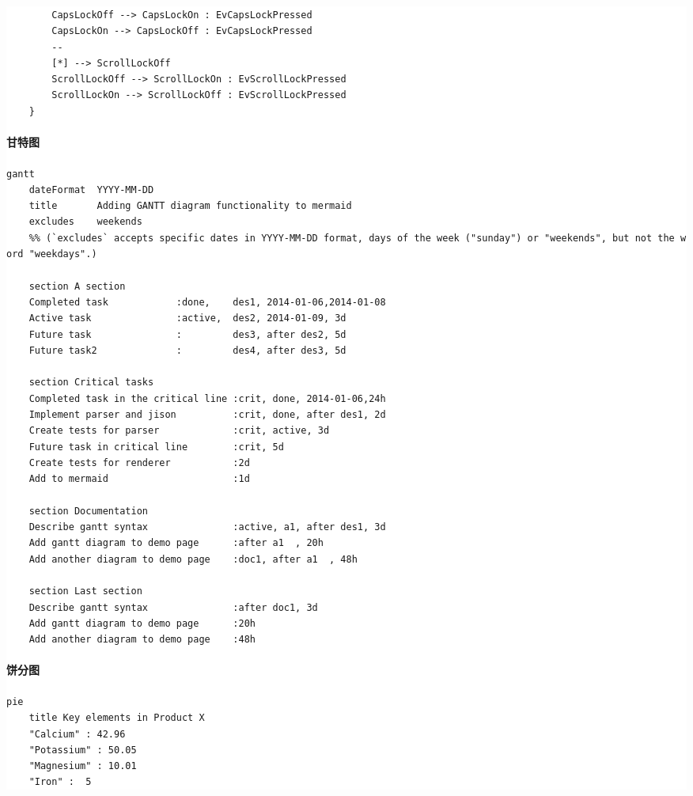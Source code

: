 ``` mermaid
        CapsLockOff --> CapsLockOn : EvCapsLockPressed
        CapsLockOn --> CapsLockOff : EvCapsLockPressed
        --
        [*] --> ScrollLockOff
        ScrollLockOff --> ScrollLockOn : EvScrollLockPressed
        ScrollLockOn --> ScrollLockOff : EvScrollLockPressed
    }
```

#### 甘特图
``` mermaid
gantt
    dateFormat  YYYY-MM-DD
    title       Adding GANTT diagram functionality to mermaid
    excludes    weekends
    %% (`excludes` accepts specific dates in YYYY-MM-DD format, days of the week ("sunday") or "weekends", but not the word "weekdays".)

    section A section
    Completed task            :done,    des1, 2014-01-06,2014-01-08
    Active task               :active,  des2, 2014-01-09, 3d
    Future task               :         des3, after des2, 5d
    Future task2              :         des4, after des3, 5d

    section Critical tasks
    Completed task in the critical line :crit, done, 2014-01-06,24h
    Implement parser and jison          :crit, done, after des1, 2d
    Create tests for parser             :crit, active, 3d
    Future task in critical line        :crit, 5d
    Create tests for renderer           :2d
    Add to mermaid                      :1d

    section Documentation
    Describe gantt syntax               :active, a1, after des1, 3d
    Add gantt diagram to demo page      :after a1  , 20h
    Add another diagram to demo page    :doc1, after a1  , 48h

    section Last section
    Describe gantt syntax               :after doc1, 3d
    Add gantt diagram to demo page      :20h
    Add another diagram to demo page    :48h
```

#### 饼分图
``` mermaid
pie
    title Key elements in Product X
    "Calcium" : 42.96
    "Potassium" : 50.05
    "Magnesium" : 10.01
    "Iron" :  5
```